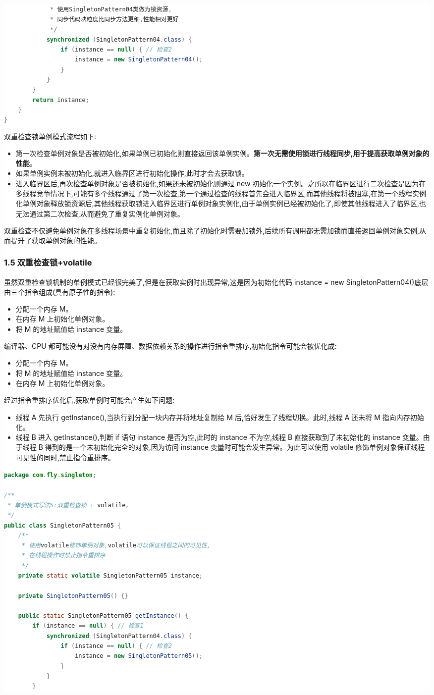 ```java
             * 使用SingletonPattern04类做为锁资源,
             * 同步代码块粒度比同步方法更细,性能相对更好
             */
            synchronized (SingletonPattern04.class) {
                if (instance == null) { // 检查2
                    instance = new SingletonPattern04();
                }
            }
        }
        return instance;
    }
}
```

双重检查锁单例模式流程如下:

- 第一次检查单例对象是否被初始化,如果单例已初始化则直接返回该单例实例。**第一次无需使用锁进行线程同步,用于提高获取单例对象的性能**。
- 如果单例实例未被初始化,就进入临界区进行初始化操作,此时才会去获取锁。
- 进入临界区后,再次检查单例对象是否被初始化,如果还未被初始化则通过 new 初始化一个实例。之所以在临界区进行二次检查是因为在多线程竞争情况下,可能有多个线程通过了第一次检查,第一个通过检查的线程首先会进入临界区,而其他线程将被阻塞,在第一个线程实例化单例对象释放锁资源后,其他线程获取锁进入临界区进行单例对象实例化,由于单例实例已经被初始化了,即使其他线程进入了临界区,也无法通过第二次检查,从而避免了重复实例化单例对象。

双重检查不仅避免单例对象在多线程场景中重复初始化,而且除了初始化时需要加锁外,后续所有调用都无需加锁而直接返回单例对象实例,从而提升了获取单例对象的性能。

### 1.5 双重检查锁+volatile

虽然双重检查锁机制的单例模式已经很完美了,但是在获取实例时出现异常,这是因为初始化代码 instance = new SingletonPattern04()底层由三个指令组成(具有原子性的指令):

- 分配一个内存 M。
- 在内存 M 上初始化单例对象。
- 将 M 的地址赋值给 instance 变量。

编译器、CPU 都可能没有对没有内存屏障、数据依赖关系的操作进行指令重排序,初始化指令可能会被优化成:

- 分配一个内存 M。
- 将 M 的地址赋值给 instance 变量。
- 在内存 M 上初始化单例对象。

经过指令重排序优化后,获取单例时可能会产生如下问题:

- 线程 A 先执行 getInstance(),当执行到分配一块内存并将地址复制给 M 后,恰好发生了线程切换。此时,线程 A 还未将 M 指向内存初始化。
- 线程 B 进入 getInstance(),判断 if 语句 instance 是否为空,此时的 instance 不为空,线程 B 直接获取到了未初始化的 instance 变量。由于线程 B 得到的是一个未初始化完全的对象,因为访问 instance 变量时可能会发生异常。为此可以使用 volatile 修饰单例对象保证线程可见性的同时,禁止指令重排序。

```java
package com.fly.singleton;

/**
 * 单例模式写法5:双重检查锁 + volatile。
 */
public class SingletonPattern05 {
    /**
     * 使用volatile修饰单例对象,volatile可以保证线程之间的可见性,
     * 在线程操作时禁止指令重排序
     */
    private static volatile SingletonPattern05 instance;

    private SingletonPattern05() {}

    public static SingletonPattern05 getInstance() {
        if (instance == null) { // 检查1
            synchronized (SingletonPattern04.class) {
                if (instance == null) { // 检查2
                    instance = new SingletonPattern05();
                }
            }
        }
```